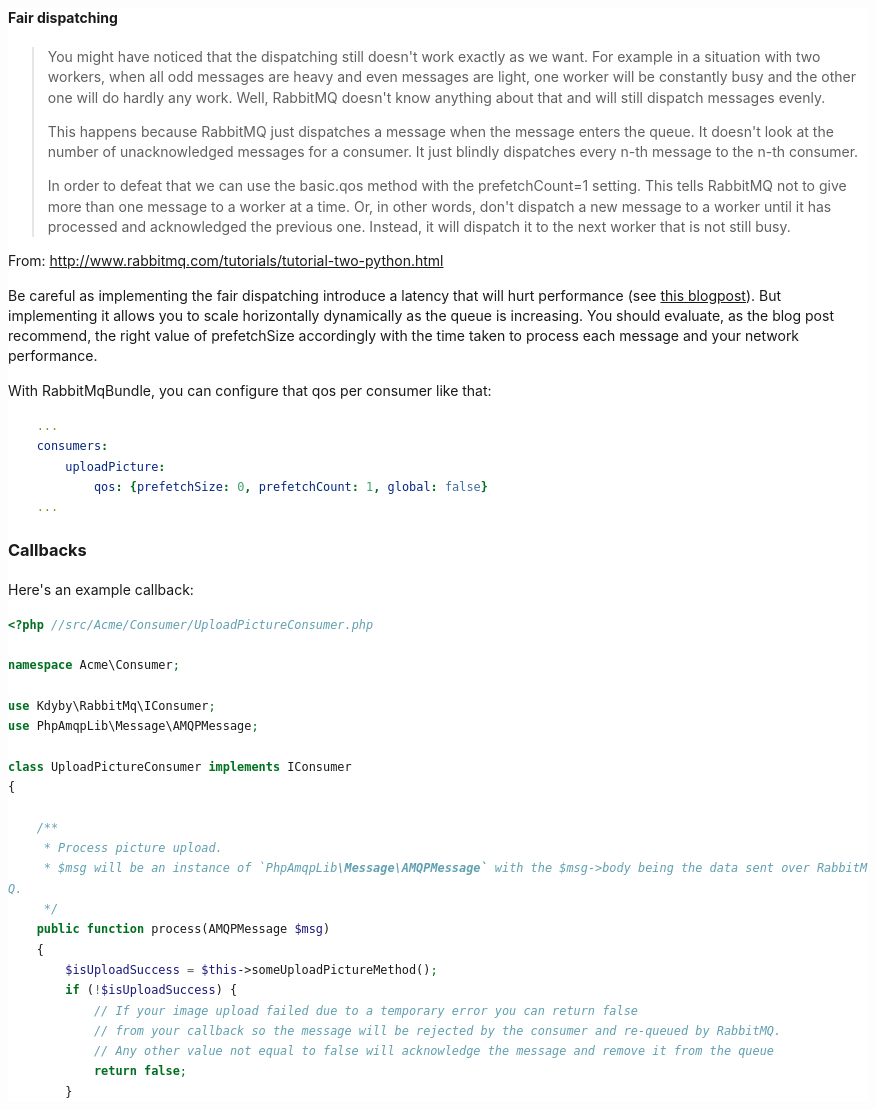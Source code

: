 #### Fair dispatching

> You might have noticed that the dispatching still doesn't work exactly as we want.
> For example in a situation with two workers, when all odd messages are heavy and even messages are light, one worker will be constantly busy and the other one will do hardly any work.
> Well, RabbitMQ doesn't know anything about that and will still dispatch messages evenly.
>
> This happens because RabbitMQ just dispatches a message when the message enters the queue.
> It doesn't look at the number of unacknowledged messages for a consumer.
> It just blindly dispatches every n-th message to the n-th consumer.
>
> In order to defeat that we can use the basic.qos method with the prefetchCount=1 setting.
> This tells RabbitMQ not to give more than one message to a worker at a time.
> Or, in other words, don't dispatch a new message to a worker until it has processed and acknowledged the previous one.
> Instead, it will dispatch it to the next worker that is not still busy.

From: http://www.rabbitmq.com/tutorials/tutorial-two-python.html

Be careful as implementing the fair dispatching introduce a latency that will hurt performance (see [this blogpost](http://www.rabbitmq.com/blog/2012/05/11/some-queuing-theory-throughput-latency-and-bandwidth/)).
But implementing it allows you to scale horizontally dynamically as the queue is increasing.
You should evaluate, as the blog post recommend, the right value of prefetchSize accordingly with the time taken to process each message and your network performance.

With RabbitMqBundle, you can configure that qos per consumer like that:

```yaml
	...
	consumers:
		uploadPicture:
			qos: {prefetchSize: 0, prefetchCount: 1, global: false}
	...
```

### Callbacks

Here's an example callback:

```php
<?php //src/Acme/Consumer/UploadPictureConsumer.php

namespace Acme\Consumer;

use Kdyby\RabbitMq\IConsumer;
use PhpAmqpLib\Message\AMQPMessage;

class UploadPictureConsumer implements IConsumer
{

	/**
	 * Process picture upload.
	 * $msg will be an instance of `PhpAmqpLib\Message\AMQPMessage` with the $msg->body being the data sent over RabbitMQ.
	 */
	public function process(AMQPMessage $msg)
	{
		$isUploadSuccess = $this->someUploadPictureMethod();
		if (!$isUploadSuccess) {
			// If your image upload failed due to a temporary error you can return false
			// from your callback so the message will be rejected by the consumer and re-queued by RabbitMQ.
			// Any other value not equal to false will acknowledge the message and remove it from the queue
			return false;
		}
```
